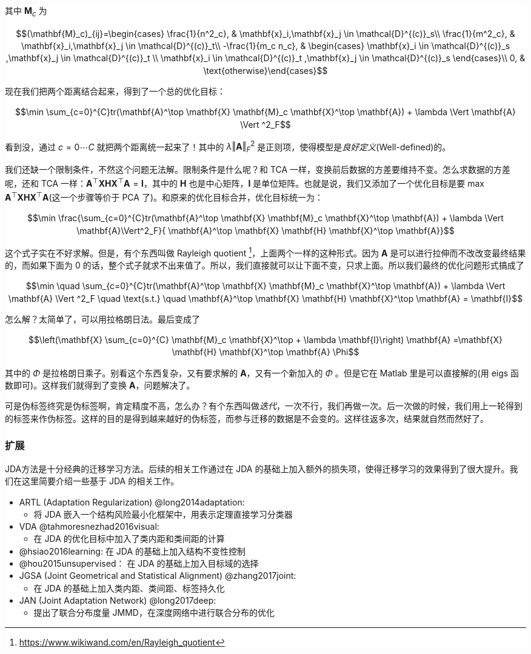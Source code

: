 其中 $\mathbf{M}_c$ 为

$$(\mathbf{M}_c)_{ij}=\begin{cases} \frac{1}{n^2_c}, & \mathbf{x}_i,\mathbf{x}_j \in \mathcal{D}^{(c)}_s\\ \frac{1}{m^2_c}, & \mathbf{x}_i,\mathbf{x}_j \in \mathcal{D}^{(c)}_t\\ -\frac{1}{m_c n_c}, & \begin{cases} \mathbf{x}_i \in \mathcal{D}^{(c)}_s ,\mathbf{x}_j \in \mathcal{D}^{(c)}_t \\ \mathbf{x}_i \in \mathcal{D}^{(c)}_t ,\mathbf{x}_j \in \mathcal{D}^{(c)}_s \end{cases}\\ 0, & \text{otherwise}\end{cases}$$

现在我们把两个距离结合起来，得到了一个总的优化目标：

$$\min \sum_{c=0}^{C}tr(\mathbf{A}^\top \mathbf{X} \mathbf{M}_c \mathbf{X}^\top \mathbf{A}) + \lambda \Vert \mathbf{A} \Vert ^2_F$$

看到没，通过 $c=0 \cdots C$ 就把两个距离统一起来了！其中的 $\lambda \Vert \mathbf{A} \Vert ^2_F$ 是正则项，使得模型是*良好定义*(Well-defined)的。

我们还缺一个限制条件，不然这个问题无法解。限制条件是什么呢？和 TCA 一样，变换前后数据的方差要维持不变。怎么求数据的方差呢，还和 TCA 一样：$\mathbf{A}^\top \mathbf{X} \mathbf{H} \mathbf{X}^\top \mathbf{A} = \mathbf{I}$，其中的 $\mathbf{H}$ 也是中心矩阵，$\mathbf{I}$ 是单位矩阵。也就是说，我们又添加了一个优化目标是要 $\max \mathbf{A}^\top \mathbf{X} \mathbf{H} \mathbf{X}^\top \mathbf{A}$(这一个步骤等价于 PCA 了)。和原来的优化目标合并，优化目标统一为：

$$\min \frac{\sum_{c=0}^{C}tr(\mathbf{A}^\top \mathbf{X} \mathbf{M}_c \mathbf{X}^\top \mathbf{A}) + \lambda \Vert \mathbf{A}\Vert^2_F}{ \mathbf{A}^\top \mathbf{X} \mathbf{H} \mathbf{X}^\top \mathbf{A}}$$

这个式子实在不好求解。但是，有个东西叫做 Rayleigh quotient [^1]，上面两个一样的这种形式。因为 $\mathbf{A}$ 是可以进行拉伸而不改改变最终结果的，而如果下面为 0 的话，整个式子就求不出来值了。所以，我们直接就可以让下面不变，只求上面。所以我们最终的优化问题形式搞成了

$$\min \quad \sum_{c=0}^{C}tr(\mathbf{A}^\top \mathbf{X} \mathbf{M}_c \mathbf{X}^\top \mathbf{A}) + \lambda \Vert \mathbf{A} \Vert ^2_F \quad \text{s.t.} \quad \mathbf{A}^\top \mathbf{X} \mathbf{H} \mathbf{X}^\top \mathbf{A} = \mathbf{I}$$

怎么解？太简单了，可以用拉格朗日法。最后变成了

$$\left(\mathbf{X} \sum_{c=0}^{C} \mathbf{M}_c \mathbf{X}^\top + \lambda \mathbf{I}\right) \mathbf{A} =\mathbf{X} \mathbf{H} \mathbf{X}^\top \mathbf{A} \Phi$$

其中的 $\Phi$ 是拉格朗日乘子。别看这个东西复杂，又有要求解的 $\mathbf{A}$，又有一个新加入的 $\Phi$ 。但是它在 Matlab 里是可以直接解的(用 $\mathrm{eigs}$ 函数即可)。这样我们就得到了变换 $\mathbf{A}$，问题解决了。

可是伪标签终究是伪标签啊，肯定精度不高，怎么办？有个东西叫做*迭代*，一次不行，我们再做一次。后一次做的时候，我们用上一轮得到的标签来作伪标签。这样的目的是得到越来越好的伪标签，而参与迁移的数据是不会变的。这样往返多次，结果就自然而然好了。

### 扩展

JDA方法是十分经典的迁移学习方法。后续的相关工作通过在 JDA 的基础上加入额外的损失项，使得迁移学习的效果得到了很大提升。我们在这里简要介绍一些基于 JDA 的相关工作。

- ARTL (Adaptation Regularization) @long2014adaptation:
  - 将 JDA 嵌入一个结构风险最小化框架中，用表示定理直接学习分类器
- VDA @tahmoresnezhad2016visual:
  - 在 JDA 的优化目标中加入了类内距和类间距的计算
- @hsiao2016learning: 在 JDA 的基础上加入结构不变性控制
- @hou2015unsupervised： 在 JDA 的基础上加入目标域的选择
- JGSA (Joint Geometrical and Statistical Alignment) @zhang2017joint:
  - 在 JDA 的基础上加入类内距、类间距、标签持久化
- JAN (Joint Adaptation Network) @long2017deep:
  - 提出了联合分布度量 JMMD，在深度网络中进行联合分布的优化


[^1]: <https://www.wikiwand.com/en/Rayleigh_quotient>